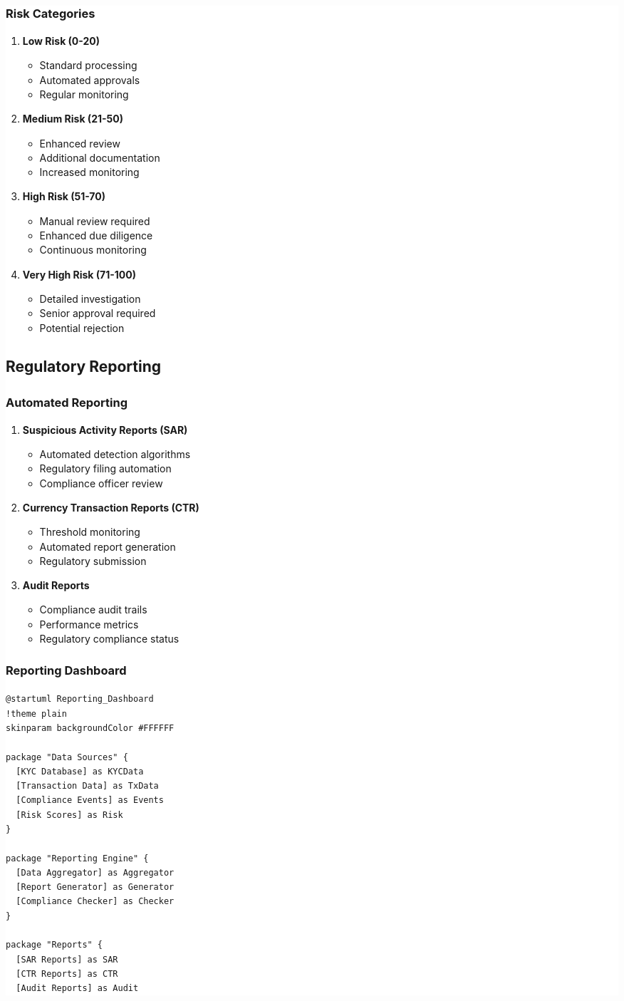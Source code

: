 ### Risk Categories

1. **Low Risk (0-20)**
   - Standard processing
   - Automated approvals
   - Regular monitoring

2. **Medium Risk (21-50)**
   - Enhanced review
   - Additional documentation
   - Increased monitoring

3. **High Risk (51-70)**
   - Manual review required
   - Enhanced due diligence
   - Continuous monitoring

4. **Very High Risk (71-100)**
   - Detailed investigation
   - Senior approval required
   - Potential rejection

## Regulatory Reporting

### Automated Reporting

1. **Suspicious Activity Reports (SAR)**
   - Automated detection algorithms
   - Regulatory filing automation
   - Compliance officer review

2. **Currency Transaction Reports (CTR)**
   - Threshold monitoring
   - Automated report generation
   - Regulatory submission

3. **Audit Reports**
   - Compliance audit trails
   - Performance metrics
   - Regulatory compliance status

### Reporting Dashboard

```plantuml
@startuml Reporting_Dashboard
!theme plain
skinparam backgroundColor #FFFFFF

package "Data Sources" {
  [KYC Database] as KYCData
  [Transaction Data] as TxData
  [Compliance Events] as Events
  [Risk Scores] as Risk
}

package "Reporting Engine" {
  [Data Aggregator] as Aggregator
  [Report Generator] as Generator
  [Compliance Checker] as Checker
}

package "Reports" {
  [SAR Reports] as SAR
  [CTR Reports] as CTR
  [Audit Reports] as Audit
```